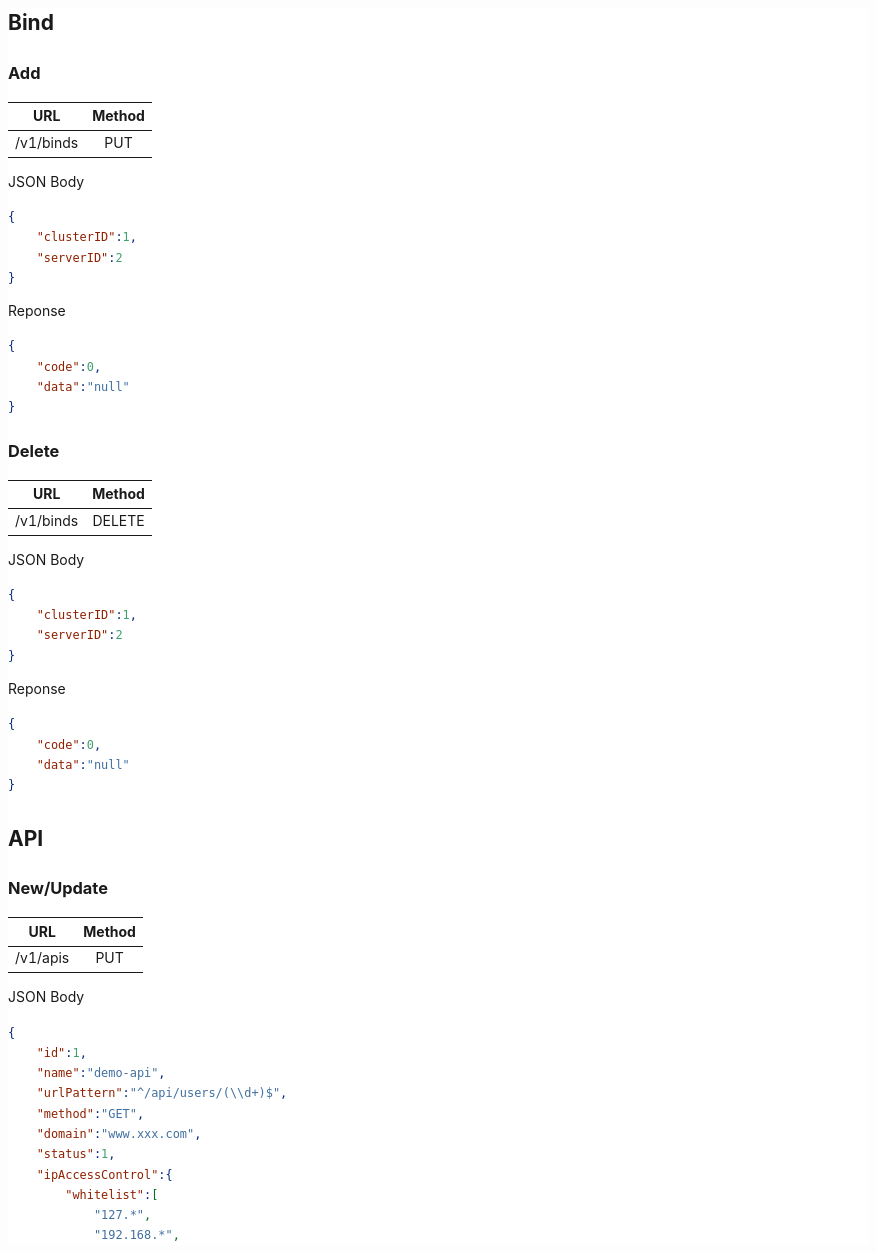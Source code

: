 ## Bind
### Add
|URL|Method|
| -------------|:-------------:|
|/v1/binds|PUT|

JSON Body
```json
{
    "clusterID":1,
    "serverID":2
}
```

Reponse
```json
{
    "code":0,
    "data":"null"
}
```

### Delete
|URL|Method|
| -------------|:-------------:|
|/v1/binds|DELETE|

JSON Body
```json
{
    "clusterID":1,
    "serverID":2
}
```

Reponse
```json
{
    "code":0,
    "data":"null"
}
```

## API
### New/Update
|URL|Method|
| -------------|:-------------:|
|/v1/apis|PUT|

JSON Body
```json
{
    "id":1,
    "name":"demo-api",
    "urlPattern":"^/api/users/(\\d+)$",
    "method":"GET",
    "domain":"www.xxx.com",
    "status":1,
    "ipAccessControl":{
        "whitelist":[
            "127.*",
            "192.168.*",
```